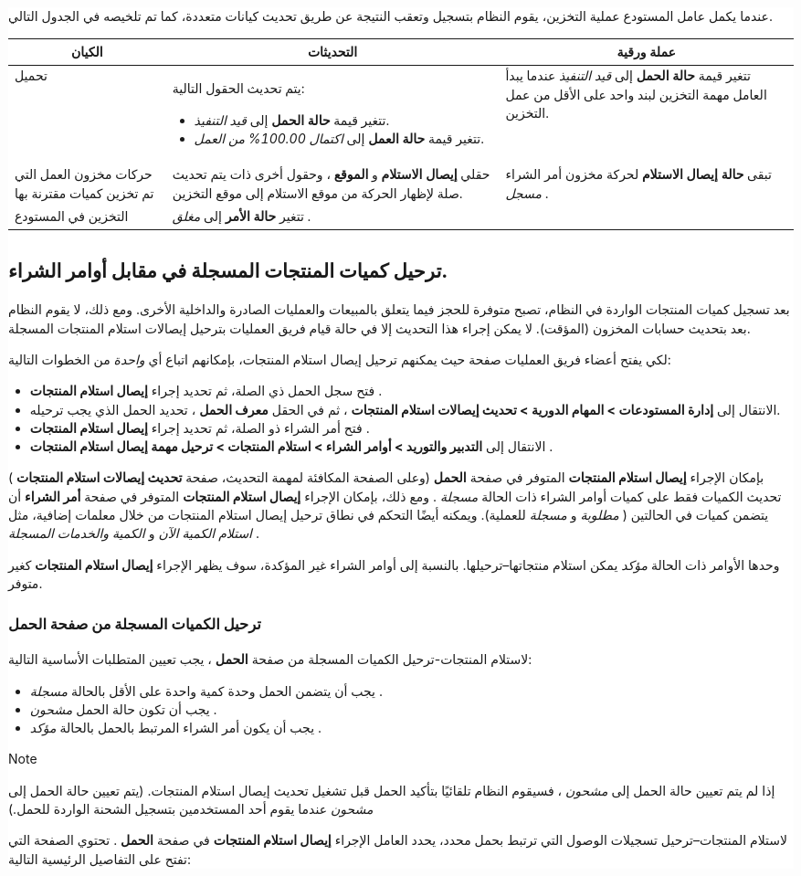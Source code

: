 عندما يكمل عامل المستودع عملية التخزين، يقوم النظام بتسجيل وتعقب النتيجة عن طريق تحديث كيانات متعددة، كما تم تلخيصه في الجدول التالي.

| الكيان | التحديثات | عملة ورقية |
|---|---|---|
| تحميل | <p>يتم تحديث الحقول التالية:</p><ul><li>تتغير قيمة <b>حالة الحمل</b> إلى <i>قيد التنفيذ</i>.</li><li>تتغير قيمة <b>حالة العمل</b> إلى <i>اكتمال 100.00% من العمل</i>.</li></ul> | تتغير قيمة **حالة الحمل** إلى _قيد التنفيذ_ عندما يبدأ العامل مهمة التخزين لبند واحد على الأقل من عمل التخزين. |
| حركات مخزون العمل التي تم تخزين كميات مقترنة بها | يتم تحديث‏‎ حقلي **إيصال الاستلام** و **الموقع** ، وحقول أخرى ذات صلة لإظهار الحركة من موقع الاستلام إلى موقع التخزين. | تبقى **حالة إيصال الاستلام** لحركة مخزون أمر الشراء _مسجل_ . |
| التخزين في المستودع | تتغير **حالة الأمر** إلى _مغلق_ . | |

## <a name="post-registered-product-quantities-against-purchase-orders"></a><a name="post-registered-quantities"></a>ترحيل كميات المنتجات المسجلة في مقابل أوامر الشراء.

بعد تسجيل كميات المنتجات الواردة في النظام، تصبح متوفرة للحجز فيما يتعلق بالمبيعات والعمليات الصادرة والداخلية الأخرى. ومع ذلك، لا يقوم النظام بعد بتحديث حسابات المخزون (المؤقت). لا يمكن إجراء هذا التحديث إلا في حالة قيام فريق العمليات بترحيل إيصالات استلام المنتجات المسجلة.

لكي يفتح أعضاء فريق العمليات صفحة حيث يمكنهم ترحيل إيصال استلام المنتجات، بإمكانهم اتباع أي _واحدة_ من الخطوات التالية:

- فتح سجل الحمل ذي الصلة، ثم تحديد إجراء **إيصال استلام المنتجات** .
- الانتقال إلى **إدارة المستودعات \> المهام الدورية \> تحديث إيصالات استلام المنتجات** ، ثم في الحقل **معرف الحمل** ، تحديد الحمل الذي يجب ترحيله.
- فتح أمر الشراء ذو الصلة، ثم تحديد إجراء **إيصال استلام المنتجات** .
- الانتقال إلى **التدبير والتوريد‬ \> أوامر الشراء \> استلام المنتجات \> ترحيل مهمة إيصال استلام المنتجات** .

بإمكان الإجراء **إيصال استلام المنتجات** المتوفر في صفحة **الحمل** (وعلى الصفحة المكافئة لمهمة التحديث، صفحة **تحديث إيصالات استلام المنتجات** ) تحديث الكميات فقط على كميات أوامر الشراء ذات الحالة _مسجلة_ . ومع ذلك، بإمكان الإجراء **إيصال استلام المنتجات** المتوفر في صفحة **أمر الشراء** أن يتضمن كميات في الحالتين ( _مطلوبة_ و _مسجلة_ للعملية). ويمكنه أيضًا التحكم في نطاق ترحيل إيصال استلام المنتجات من خلال معلمات إضافية، مثل _استلام الكمية الآن_ و _الكمية والخدمات المسجلة_ .

وحدها الأوامر ذات الحالة _مؤكد_ يمكن استلام منتجاتها–ترحيلها. بالنسبة إلى أوامر الشراء غير المؤكدة، سوف يظهر الإجراء **إيصال استلام المنتجات** كغير متوفر.

### <a name="post-registered-quantities-from-the-load-page"></a>ترحيل الكميات المسجلة من صفحة الحمل

لاستلام المنتجات-ترحيل الكميات المسجلة من صفحة **الحمل** ، يجب تعيين المتطلبات الأساسية التالية:

- يجب أن يتضمن الحمل وحدة كمية واحدة على الأقل بالحالة _مسجلة_ .
- يجب أن تكون حالة الحمل _مشحون_ .
- يجب أن يكون أمر الشراء المرتبط بالحمل بالحالة _مؤكد_ .

> [!NOTE]
> إذا لم يتم تعيين حالة الحمل إلى _مشحون_ ، فسيقوم النظام تلقائيًا بتأكيد الحمل قبل تشغيل تحديث إيصال استلام المنتجات. (يتم تعيين حالة الحمل إلى _مشحون_ عندما يقوم أحد المستخدمين بتسجيل الشحنة الواردة للحمل.)

لاستلام المنتجات–ترحيل تسجيلات الوصول التي ترتبط بحمل محدد، يحدد العامل الإجراء **إيصال استلام المنتجات** في صفحة **الحمل** . تحتوي الصفحة التي تفتح على التفاصيل الرئيسية التالية:
